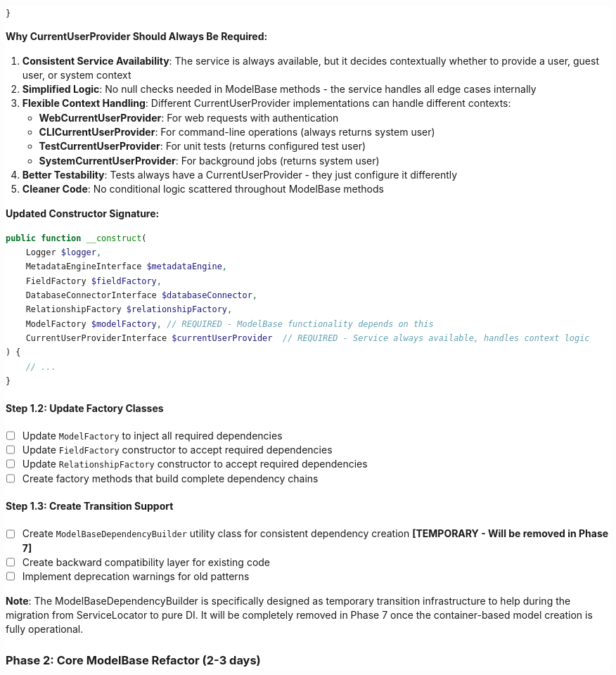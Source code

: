 ```php
}
```

**Why CurrentUserProvider Should Always Be Required:**

1. **Consistent Service Availability**: The service is always available, but it decides contextually whether to provide a user, guest user, or system context
2. **Simplified Logic**: No null checks needed in ModelBase methods - the service handles all edge cases internally
3. **Flexible Context Handling**: Different CurrentUserProvider implementations can handle different contexts:
   - **WebCurrentUserProvider**: For web requests with authentication
   - **CLICurrentUserProvider**: For command-line operations (always returns system user)
   - **TestCurrentUserProvider**: For unit tests (returns configured test user)
   - **SystemCurrentUserProvider**: For background jobs (returns system user)
4. **Better Testability**: Tests always have a CurrentUserProvider - they just configure it differently
5. **Cleaner Code**: No conditional logic scattered throughout ModelBase methods

**Updated Constructor Signature:**
```php
public function __construct(
    Logger $logger,
    MetadataEngineInterface $metadataEngine,
    FieldFactory $fieldFactory,
    DatabaseConnectorInterface $databaseConnector,
    RelationshipFactory $relationshipFactory,
    ModelFactory $modelFactory, // REQUIRED - ModelBase functionality depends on this
    CurrentUserProviderInterface $currentUserProvider  // REQUIRED - Service always available, handles context logic
) {
    // ...
}
```

#### Step 1.2: Update Factory Classes
- [ ] Update `ModelFactory` to inject all required dependencies
- [ ] Update `FieldFactory` constructor to accept required dependencies
- [ ] Update `RelationshipFactory` constructor to accept required dependencies
- [ ] Create factory methods that build complete dependency chains

#### Step 1.3: Create Transition Support
- [ ] Create `ModelBaseDependencyBuilder` utility class for consistent dependency creation **[TEMPORARY - Will be removed in Phase 7]**
- [ ] Create backward compatibility layer for existing code
- [ ] Implement deprecation warnings for old patterns

**Note**: The ModelBaseDependencyBuilder is specifically designed as temporary transition infrastructure to help during the migration from ServiceLocator to pure DI. It will be completely removed in Phase 7 once the container-based model creation is fully operational.

### Phase 2: Core ModelBase Refactor (2-3 days)
